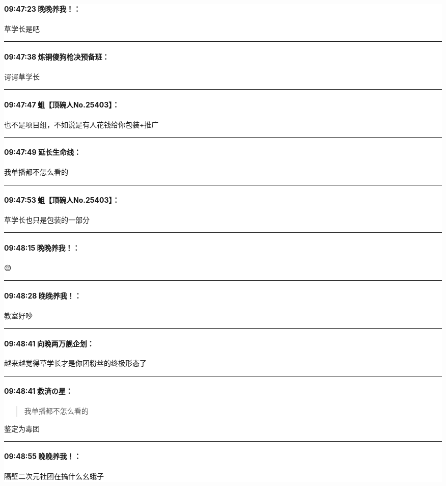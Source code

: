 #### 09:47:23  晚晚养我！：

草学长是吧

*****

#### 09:47:38  炼铜傻狗枪决预备班：

谔谔草学长

*****

#### 09:47:47  蛆【顶碗人No.25403】：

也不是项目组，不如说是有人花钱给你包装+推广

*****

#### 09:47:49  延长生命线：

我单播都不怎么看的

*****

#### 09:47:53  蛆【顶碗人No.25403】：

草学长也只是包装的一部分

*****

#### 09:48:15  晚晚养我！：

😔

*****

#### 09:48:28  晚晚养我！：

教室好吵

*****

#### 09:48:41  向晚两万舰企划：

越来越觉得草学长才是你团粉丝的终极形态了

*****

#### 09:48:41  救済の星：

<blockquote>我单播都不怎么看的</blockquote>
 鉴定为毒团

*****

#### 09:48:55  晚晚养我！：

隔壁二次元社团在搞什么幺蛾子
